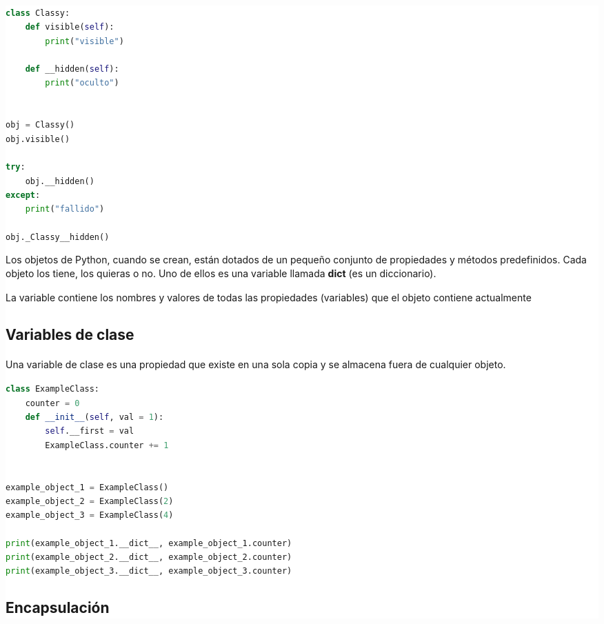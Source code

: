 ```py
class Classy:
    def visible(self):
        print("visible")

    def __hidden(self):
        print("oculto")


obj = Classy()
obj.visible()

try:
    obj.__hidden()
except:
    print("fallido")

obj._Classy__hidden()

```

Los objetos de Python, cuando se crean, están dotados de un pequeño conjunto de
propiedades y métodos predefinidos. Cada objeto los tiene, los quieras o no.
Uno de ellos es una variable llamada __dict__ (es un diccionario).

La variable contiene los nombres y valores de todas las propiedades (variables)
que el objeto contiene actualmente

## Variables de clase

Una variable de clase es una propiedad que existe en una sola copia y se
almacena fuera de cualquier objeto.

```py
class ExampleClass:
    counter = 0
    def __init__(self, val = 1):
        self.__first = val
        ExampleClass.counter += 1


example_object_1 = ExampleClass()
example_object_2 = ExampleClass(2)
example_object_3 = ExampleClass(4)

print(example_object_1.__dict__, example_object_1.counter)
print(example_object_2.__dict__, example_object_2.counter)
print(example_object_3.__dict__, example_object_3.counter)
```


## Encapsulación
